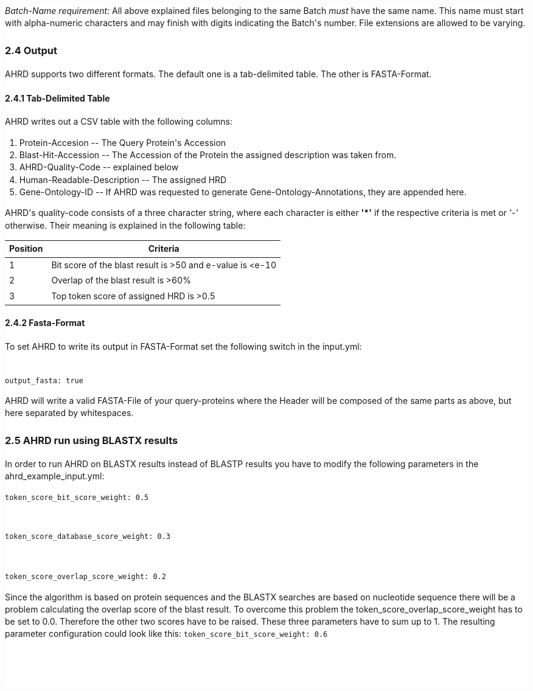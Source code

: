 _Batch-Name requirement:_ All above explained files belonging to the same Batch _must_ have the same name. This name must start with alpha-numeric characters and may finish with digits indicating the Batch's number. File extensions are allowed to be varying. 

### 2.4 Output

AHRD supports two different formats. The default one is a tab-delimited table.
The other is FASTA-Format.

#### 2.4.1 Tab-Delimited Table

AHRD writes out a CSV table with the following columns:
1. Protein-Accesion -- The Query Protein's Accession
1. Blast-Hit-Accession -- The Accession of the Protein the assigned description was taken from.
1. AHRD-Quality-Code -- explained below
1. Human-Readable-Description -- The assigned HRD
1. Gene-Ontology-ID -- If AHRD was requested to generate Gene-Ontology-Annotations, they are appended here.

AHRD's quality-code consists of a three character string, where each character is either <strong>'*'</strong> if the respective criteria is met or *'-'* otherwise. Their meaning is explained in the following table:

| Position | Criteria |
| -------- | -------- |
| 1 | Bit score of the blast result is >50 and e-value is <e-10 |
| 2 | Overlap of the blast result is >60% |
| 3 | Top token score of assigned HRD is >0.5 |

#### 2.4.2 Fasta-Format

To set AHRD to write its output in FASTA-Format set the following switch in the input.yml:

<code>
output_fasta: true
</code>

AHRD will write a valid FASTA-File of your query-proteins where the Header will be composed of the same parts as above, but here separated by whitespaces.

### 2.5 AHRD run using BLASTX results

In order to run AHRD on BLASTX results instead of BLASTP results you have to modify the following parameters in the ahrd_example_input.yml:

<code>token_score_bit_score_weight: 0.5

token_score_database_score_weight: 0.3

token_score_overlap_score_weight: 0.2</code>

Since the algorithm is based on protein sequences and the BLASTX searches are based on nucleotide sequence there will be a problem calculating the overlap score of the blast result.  To overcome this problem the token_score_overlap_score_weight has to be set to 0.0. Therefore the other two scores have to be raised. These three parameters have to sum up to 1. The resulting parameter configuration could look like this: 
<code>token_score_bit_score_weight: 0.6
